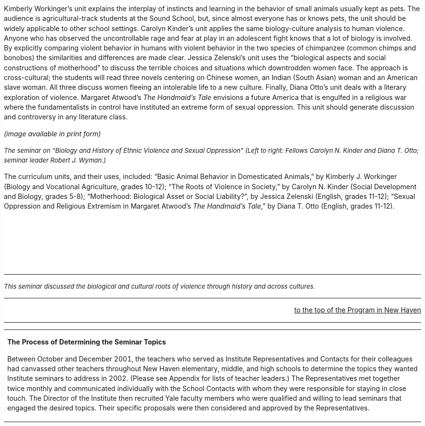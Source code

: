 </p><p>Kimberly Workinger’s unit explains the interplay of instincts and learning in the behavior of small animals usually kept as pets. The audience is agricultural-track students at the Sound School, but, since almost everyone has or knows pets, the unit should be widely applicable to other school settings. Carolyn Kinder’s unit applies the same biology-culture analysis to human violence. Anyone who has observed the uncontrollable rage and fear at play in an adolescent fight knows that a lot of biology is involved. By explicitly comparing violent behavior in humans with violent behavior in the two species of chimpanzee (common chimps and bonobos) the similarities and differences are made clear. Jessica Zelenski’s unit uses the “biological aspects and social constructions of motherhood” to discuss the terrible choices and situations which downtrodden women face. The approach is cross-cultural; the students will read three novels centering on Chinese women, an Indian (South Asian) woman and an American slave woman. All three discuss women fleeing an intolerable life to a new culture. Finally, Diana Otto’s unit deals with a literary exploration of violence. Margaret Atwood’s <i>The Handmaid’s Tale</i> envisions a future America that is engulfed in a religious war where the fundamentalists in control have instituted an extreme form of sexual oppression. This unit should generate discussion and controversy in any literature class.

</p><p><i>(image available in print form)</i>
</p><p><font size="-1"><i>The seminar on “Biology and History of Ethnic Violence and Sexual Oppression” (Left to right: 
Fellows Carolyn N. Kinder and Diana T. Otto;
seminar leader Robert J. Wyman.)
</i></font>
</p><p>The curriculum units, and their uses, included: “Basic Animal Behavior in Domesticated Animals,” by Kimberly J. Workinger (Biology and Vocational Agriculture, grades 10-12); “The Roots of Violence in Society,” by Carolyn N. Kinder (Social Development and Biology, grades 5-8); “Motherhood: Biological Asset or Social Liability?”, by Jessica Zelenski (English, grades 11-12); “Sexual Oppression and Religious Extremism in Margaret Atwood’s <i>The Handmaid’s Tale</i>,” by Diana T. Otto (English, grades 11-12).
</p>
</td>

<td valign="top">
<br/>
<br/>
<br/>
<br/>
<br/>
<hr/><i><font size="-1">This seminar discussed the biological and cultural roots of violence through history and across cultures.</font></i>
<hr/>
</td>
</tr>
</tbody></table>
<div align="RIGHT"><a href="#top">to the top of the Program in New Haven</a></div>
<hr/>
<table cellpadding="4">
<tbody><tr>
<td width="85%"><p><a name="h"></a><b>The Process of Determining the Seminar Topics</b></p>
<p>Between October and December 2001, the teachers who served as Institute Representatives and Contacts for their colleagues had canvassed other teachers throughout New Haven elementary, middle, and high schools to determine the topics they wanted Institute seminars to address in 2002. (Please see Appendix for lists of teacher leaders.) The Representatives met together twice monthly and communicated individually with the School Contacts with whom they were responsible for staying in close touch. The Director of the Institute then recruited Yale faculty members who were qualified and willing to lead seminars that engaged the desired topics. Their specific proposals were then considered and approved by the Representatives.
